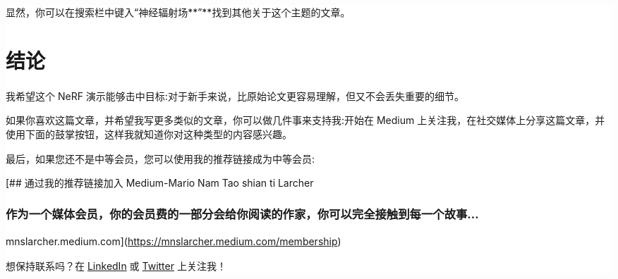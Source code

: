 显然，你可以在搜索栏中键入“神经辐射场**”**找到其他关于这个主题的文章。

# 结论

我希望这个 NeRF 演示能够击中目标:对于新手来说，比原始论文更容易理解，但又不会丢失重要的细节。

如果你喜欢这篇文章，并希望我写更多类似的文章，你可以做几件事来支持我:开始在 Medium 上关注我，在社交媒体上分享这篇文章，并使用下面的鼓掌按钮，这样我就知道你对这种类型的内容感兴趣。

最后，如果您还不是中等会员，您可以使用我的推荐链接成为中等会员:

[](https://mnslarcher.medium.com/membership) [## 通过我的推荐链接加入 Medium-Mario Nam Tao shian ti Larcher

### 作为一个媒体会员，你的会员费的一部分会给你阅读的作家，你可以完全接触到每一个故事…

mnslarcher.medium.com](https://mnslarcher.medium.com/membership) 

想保持联系吗？在 [LinkedIn](https://www.linkedin.com/in/mnslarcher/) 或 [Twitter](https://twitter.com/mnslarcher) 上关注我！